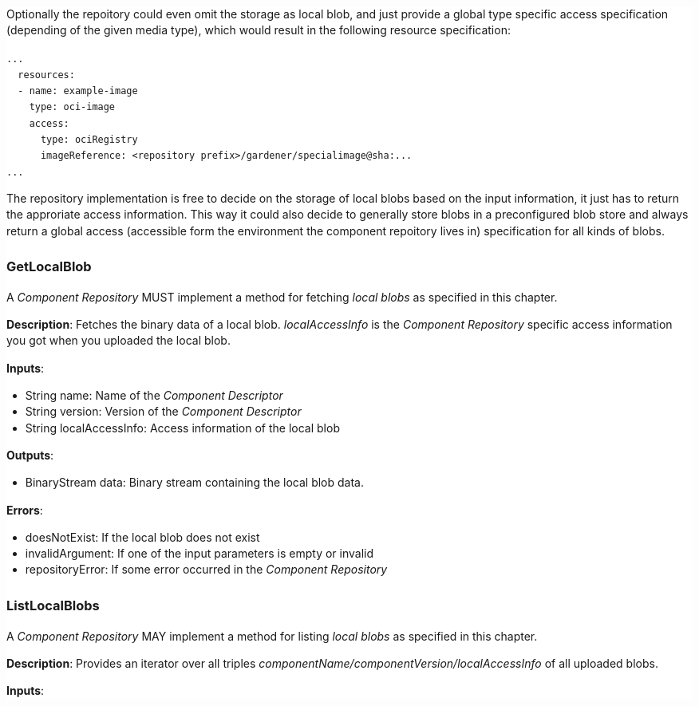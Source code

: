 Optionally the repoitory could even omit the storage as local blob, and just provide a global type specific access specification
(depending of the given media type), which would result in the following resource specification:

```
...
  resources:
  - name: example-image
    type: oci-image
    access:
      type: ociRegistry
      imageReference: <repository prefix>/gardener/specialimage@sha:...
... 
```

The repository implementation is free to decide on the storage of local blobs based on the input information, it just has to return the
approriate access information. This way it could also decide to generally store blobs in a preconfigured blob store and
always return a global access (accessible form the environment the component repoitory lives in) specification for all kinds of blobs.

### GetLocalBlob

A *Component Repository* MUST implement a method for fetching *local blobs* as specified in this chapter.

**Description**: Fetches the binary data of a local blob. *localAccessInfo* is the *Component Repository* specific
access information you got when you uploaded the local blob.

**Inputs**:

- String name: Name of the *Component Descriptor*
- String version: Version of the *Component Descriptor*
- String localAccessInfo: Access information of the local blob

**Outputs**:

- BinaryStream data: Binary stream containing the local blob data.

**Errors**:

- doesNotExist: If the local blob does not exist
- invalidArgument: If one of the input parameters is empty or invalid
- repositoryError: If some error occurred in the *Component Repository*

### ListLocalBlobs

A *Component Repository* MAY implement a method for listing *local blobs* as specified in this chapter.

**Description**: Provides an iterator over all triples *componentName/componentVersion/localAccessInfo* of all
uploaded blobs. 

**Inputs**:
